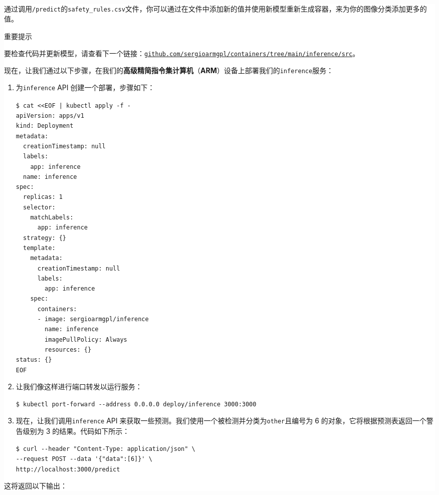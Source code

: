 通过调用`/predict`的`safety_rules.csv`文件，你可以通过在文件中添加新的值并使用新模型重新生成容器，来为你的图像分类添加更多的值。

重要提示

要检查代码并更新模型，请查看下一个链接：[`github.com/sergioarmgpl/containers/tree/main/inference/src`](https://github.com/sergioarmgpl/containers/tree/main/inference/src)。

现在，让我们通过以下步骤，在我们的**高级精简指令集计算机**（**ARM**）设备上部署我们的`inference`服务：

1.  为`inference` API 创建一个部署，步骤如下：

    ```
    $ cat <<EOF | kubectl apply -f -
    apiVersion: apps/v1
    kind: Deployment
    metadata:
      creationTimestamp: null
      labels:
        app: inference
      name: inference
    spec:
      replicas: 1
      selector:
        matchLabels:
          app: inference
      strategy: {}
      template:
        metadata:
          creationTimestamp: null
          labels:
            app: inference
        spec:
          containers:
          - image: sergioarmgpl/inference
            name: inference
            imagePullPolicy: Always
            resources: {}
    status: {}
    EOF
    ```

1.  让我们像这样进行端口转发以运行服务：

    ```
    $ kubectl port-forward --address 0.0.0.0 deploy/inference 3000:3000
    ```

1.  现在，让我们调用`inference` API 来获取一些预测。我们使用一个被检测并分类为`other`且编号为 6 的对象，它将根据预测表返回一个警告级别为 3 的结果。代码如下所示：

    ```
    $ curl --header "Content-Type: application/json" \
    --request POST --data '{"data":[6]}' \
    http://localhost:3000/predict
    ```

这将返回以下输出：
